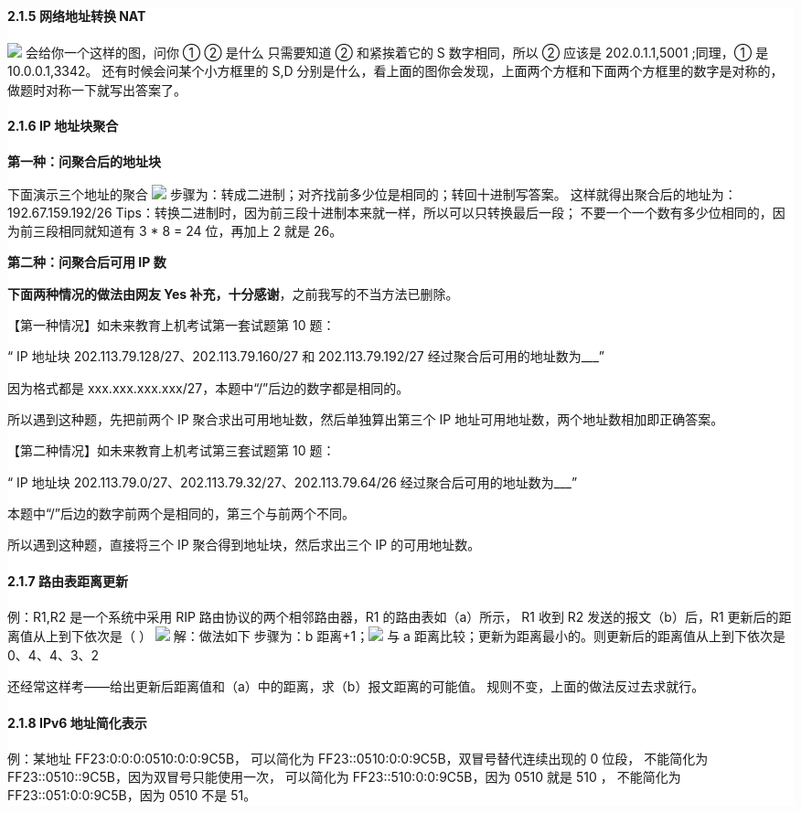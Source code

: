 #### 2.1.5 网络地址转换 NAT

![](/img/necr_net/945125.png)
会给你一个这样的图，问你 ① ② 是什么
只需要知道 ② 和紧挨着它的 S 数字相同，所以 ② 应该是 202.0.1.1,5001 ;同理，① 是 10.0.0.1,3342。
还有时候会问某个小方框里的 S,D 分别是什么，看上面的图你会发现，上面两个方框和下面两个方框里的数字是对称的，做题时对称一下就写出答案了。

#### 2.1.6 IP 地址块聚合

**第一种：问聚合后的地址块**

下面演示三个地址的聚合
![](/img/necr_net/1584312.png)
步骤为：转成二进制；对齐找前多少位是相同的；转回十进制写答案。
这样就得出聚合后的地址为：192.67.159.192/26
Tips：转换二进制时，因为前三段十进制本来就一样，所以可以只转换最后一段；
不要一个一个数有多少位相同的，因为前三段相同就知道有 3 \* 8 = 24 位，再加上 2 就是 26。

**第二种：问聚合后可用 IP 数**

**下面两种情况的做法由网友 Yes 补充，十分感谢**，之前我写的不当方法已删除。

【第一种情况】如未来教育上机考试第一套试题第 10 题：

“ IP 地址块 202.113.79.128/27、202.113.79.160/27 和 202.113.79.192/27 经过聚合后可用的地址数为\_\_\_”

因为格式都是 xxx.xxx.xxx.xxx/27，本题中“/”后边的数字都是相同的。

所以遇到这种题，先把前两个 IP 聚合求出可用地址数，然后单独算出第三个 IP 地址可用地址数，两个地址数相加即正确答案。

【第二种情况】如未来教育上机考试第三套试题第 10 题：

“ IP 地址块 202.113.79.0/27、202.113.79.32/27、202.113.79.64/26 经过聚合后可用的地址数为\_\_\_”

本题中“/”后边的数字前两个是相同的，第三个与前两个不同。

所以遇到这种题，直接将三个 IP 聚合得到地址块，然后求出三个 IP 的可用地址数。

#### 2.1.7 路由表距离更新

例：R1,R2 是一个系统中采用 RIP 路由协议的两个相邻路由器，R1 的路由表如（a）所示，
R1 收到 R2 发送的报文（b）后，R1 更新后的距离值从上到下依次是（ ）
![](/img/necr_net/17.1.13.jpg)
解：做法如下
步骤为：b 距离+1；![](/img/necr_net/3599406.png)
与 a 距离比较；更新为距离最小的。则更新后的距离值从上到下依次是 0、4、4、3、2

还经常这样考——给出更新后距离值和（a）中的距离，求（b）报文距离的可能值。
规则不变，上面的做法反过去求就行。

#### 2.1.8 IPv6 地址简化表示

例：某地址 FF23:0:0:0:0510:0:0:9C5B，
可以简化为 FF23::0510:0:0:9C5B，双冒号替代连续出现的 0 位段，
不能简化为 FF23::0510::9C5B，因为双冒号只能使用一次，
可以简化为 FF23::510:0:0:9C5B，因为 0510 就是 510 ，
不能简化为 FF23::051:0:0:9C5B，因为 0510 不是 51。
